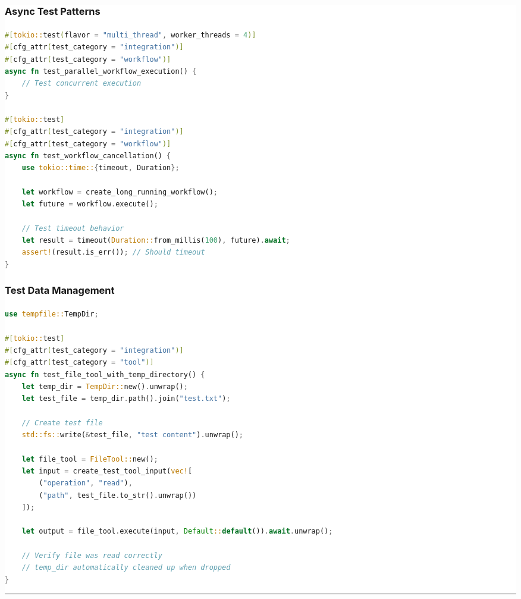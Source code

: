 ### Async Test Patterns

```rust
#[tokio::test(flavor = "multi_thread", worker_threads = 4)]
#[cfg_attr(test_category = "integration")]
#[cfg_attr(test_category = "workflow")]
async fn test_parallel_workflow_execution() {
    // Test concurrent execution
}

#[tokio::test]
#[cfg_attr(test_category = "integration")]
#[cfg_attr(test_category = "workflow")]
async fn test_workflow_cancellation() {
    use tokio::time::{timeout, Duration};
    
    let workflow = create_long_running_workflow();
    let future = workflow.execute();
    
    // Test timeout behavior
    let result = timeout(Duration::from_millis(100), future).await;
    assert!(result.is_err()); // Should timeout
}
```

### Test Data Management

```rust
use tempfile::TempDir;

#[tokio::test]
#[cfg_attr(test_category = "integration")]
#[cfg_attr(test_category = "tool")]
async fn test_file_tool_with_temp_directory() {
    let temp_dir = TempDir::new().unwrap();
    let test_file = temp_dir.path().join("test.txt");
    
    // Create test file
    std::fs::write(&test_file, "test content").unwrap();
    
    let file_tool = FileTool::new();
    let input = create_test_tool_input(vec![
        ("operation", "read"),
        ("path", test_file.to_str().unwrap())
    ]);
    
    let output = file_tool.execute(input, Default::default()).await.unwrap();
    
    // Verify file was read correctly
    // temp_dir automatically cleaned up when dropped
}
```

---